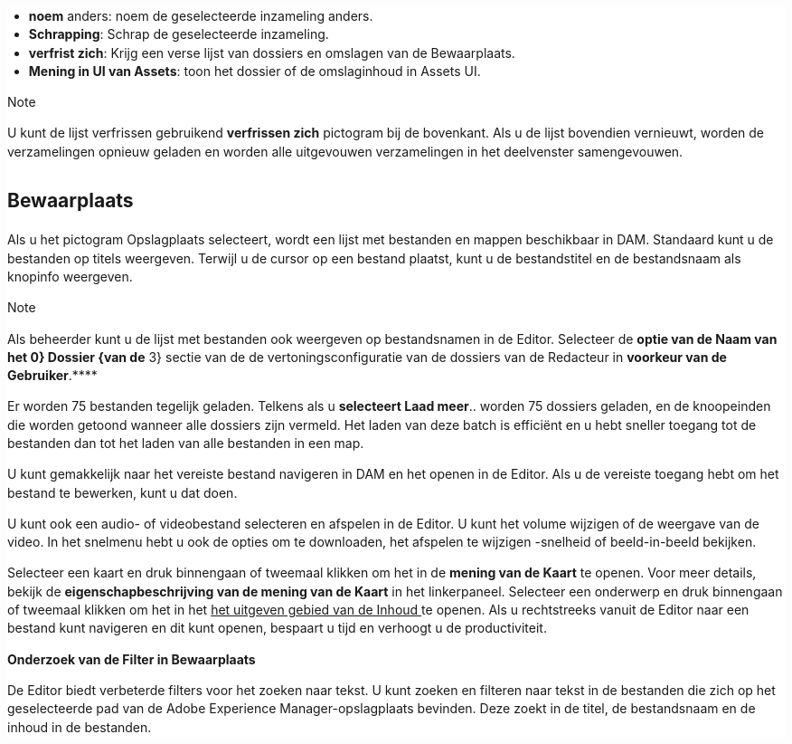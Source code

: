 - **noem** anders: noem de geselecteerde inzameling anders.
- **Schrapping**: Schrap de geselecteerde inzameling.
- **verfrist zich**: Krijg een verse lijst van dossiers en omslagen van de Bewaarplaats.
- **Mening in UI van Assets**: toon het dossier of de omslaginhoud in Assets UI.

>[!NOTE]
>
> U kunt de lijst verfrissen gebruikend **verfrissen zich** pictogram bij de bovenkant. Als u de lijst bovendien vernieuwt, worden de verzamelingen opnieuw geladen en worden alle uitgevouwen verzamelingen in het deelvenster samengevouwen.


## Bewaarplaats

Als u het pictogram Opslagplaats selecteert, wordt een lijst met bestanden en mappen beschikbaar in DAM. Standaard kunt u de bestanden op titels weergeven. Terwijl u de cursor op een bestand plaatst, kunt u de bestandstitel en de bestandsnaam als knopinfo weergeven.

>[!NOTE]
>
> Als beheerder kunt u de lijst met bestanden ook weergeven op bestandsnamen in de Editor. Selecteer de **optie van de Naam van het 0} Dossier {van de** 3} sectie van de de vertoningsconfiguratie van de dossiers van de Redacteur in **voorkeur van de Gebruiker**.****

Er worden 75 bestanden tegelijk geladen. Telkens als u **selecteert Laad meer**.. worden 75 dossiers geladen, en de knoopeinden die worden getoond wanneer alle dossiers zijn vermeld. Het laden van deze batch is efficiënt en u hebt sneller toegang tot de bestanden dan tot het laden van alle bestanden in een map.

U kunt gemakkelijk naar het vereiste bestand navigeren in DAM en het openen in de Editor. Als u de vereiste toegang hebt om het bestand te bewerken, kunt u dat doen.

U kunt ook een audio- of videobestand selecteren en afspelen in de Editor. U kunt het volume wijzigen of
de weergave van de video. In het snelmenu hebt u ook de opties om te downloaden, het afspelen te wijzigen
-snelheid of beeld-in-beeld bekijken.

Selecteer een kaart en druk binnengaan of tweemaal klikken om het in de **mening van de Kaart** te openen. Voor meer details, bekijk de **eigenschapbeschrijving van de mening van de Kaart** in het linkerpaneel. Selecteer een onderwerp en druk binnengaan of tweemaal klikken om het in het [ het uitgeven gebied van de Inhoud ](./web-editor-content-editing-area.md) te openen. Als u rechtstreeks vanuit de Editor naar een bestand kunt navigeren en dit kunt openen, bespaart u tijd en verhoogt u de productiviteit.

**Onderzoek van de Filter in Bewaarplaats**

De Editor biedt verbeterde filters voor het zoeken naar tekst. U kunt zoeken en filteren naar tekst in de bestanden die zich op het geselecteerde pad van de Adobe Experience Manager-opslagplaats bevinden. Deze zoekt in de titel, de bestandsnaam en de inhoud in de bestanden.

